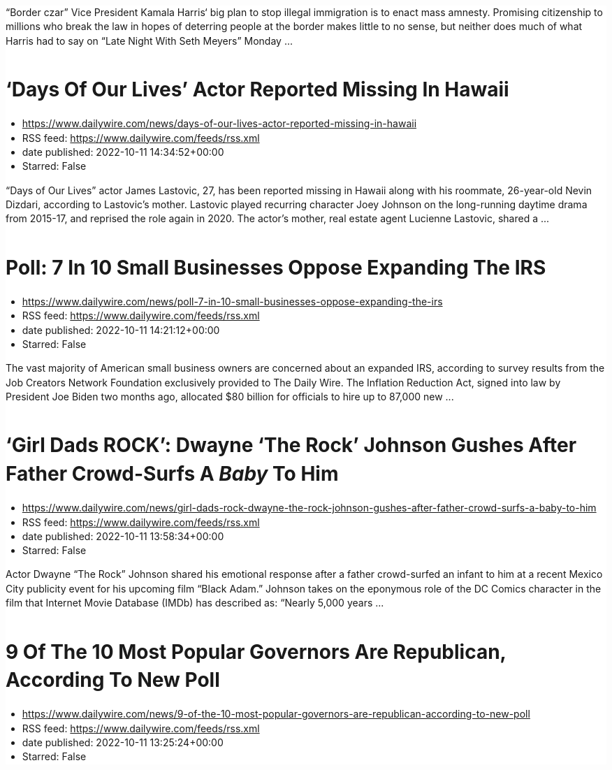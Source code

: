 &#8220;Border czar” Vice President Kamala Harris&#8216; big plan to stop illegal immigration is to enact mass amnesty. Promising citizenship to millions who break the law in hopes of deterring people at the border makes little to no sense, but neither does much of what Harris had to say on &#8220;Late Night With Seth Meyers&#8221; Monday ...

# ‘Days Of Our Lives’ Actor Reported Missing In Hawaii
 - https://www.dailywire.com/news/days-of-our-lives-actor-reported-missing-in-hawaii
 - RSS feed: https://www.dailywire.com/feeds/rss.xml
 - date published: 2022-10-11 14:34:52+00:00
 - Starred: False

&#8220;Days of Our Lives&#8221; actor James Lastovic, 27, has been reported missing in Hawaii along with his roommate, 26-year-old Nevin Dizdari, according to Lastovic&#8217;s mother. Lastovic played recurring character Joey Johnson on the long-running daytime drama from 2015-17, and reprised the role again in 2020. The actor&#8217;s mother, real estate agent Lucienne Lastovic, shared a ...

# Poll: 7 In 10 Small Businesses Oppose Expanding The IRS
 - https://www.dailywire.com/news/poll-7-in-10-small-businesses-oppose-expanding-the-irs
 - RSS feed: https://www.dailywire.com/feeds/rss.xml
 - date published: 2022-10-11 14:21:12+00:00
 - Starred: False

The vast majority of American small business owners are concerned about an expanded IRS, according to survey results from the Job Creators Network Foundation exclusively provided to The Daily Wire. The Inflation Reduction Act, signed into law by President Joe Biden two months ago, allocated $80 billion for officials to hire up to 87,000 new ...

# ‘Girl Dads ROCK’: Dwayne ‘The Rock’ Johnson Gushes After Father Crowd-Surfs A *Baby* To Him
 - https://www.dailywire.com/news/girl-dads-rock-dwayne-the-rock-johnson-gushes-after-father-crowd-surfs-a-baby-to-him
 - RSS feed: https://www.dailywire.com/feeds/rss.xml
 - date published: 2022-10-11 13:58:34+00:00
 - Starred: False

Actor Dwayne &#8220;The Rock&#8221; Johnson shared his emotional response after a father crowd-surfed an infant to him at a recent Mexico City publicity event for his upcoming film &#8220;Black Adam.&#8221; Johnson takes on the eponymous role of the DC Comics character in the film that Internet Movie Database (IMDb) has described as: &#8220;Nearly 5,000 years ...

# 9 Of The 10 Most Popular Governors Are Republican, According To New Poll
 - https://www.dailywire.com/news/9-of-the-10-most-popular-governors-are-republican-according-to-new-poll
 - RSS feed: https://www.dailywire.com/feeds/rss.xml
 - date published: 2022-10-11 13:25:24+00:00
 - Starred: False
